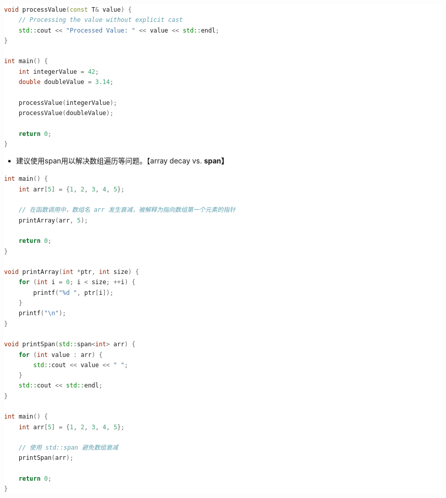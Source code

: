 ```cpp
void processValue(const T& value) {
    // Processing the value without explicit cast
    std::cout << "Processed Value: " << value << std::endl;
}

int main() {
    int integerValue = 42;
    double doubleValue = 3.14;

    processValue(integerValue);
    processValue(doubleValue);

    return 0;
}
```

- 建议使用span用以解决数组遍历等问题。【array decay vs. **span】**

```cpp
int main() {
    int arr[5] = {1, 2, 3, 4, 5};

    // 在函数调用中，数组名 arr 发生衰减，被解释为指向数组第一个元素的指针
    printArray(arr, 5);

    return 0;
}

void printArray(int *ptr, int size) {
    for (int i = 0; i < size; ++i) {
        printf("%d ", ptr[i]);
    }
    printf("\n");
}

void printSpan(std::span<int> arr) {
    for (int value : arr) {
        std::cout << value << " ";
    }
    std::cout << std::endl;
}

int main() {
    int arr[5] = {1, 2, 3, 4, 5};

    // 使用 std::span 避免数组衰减
    printSpan(arr);

    return 0;
}
```
